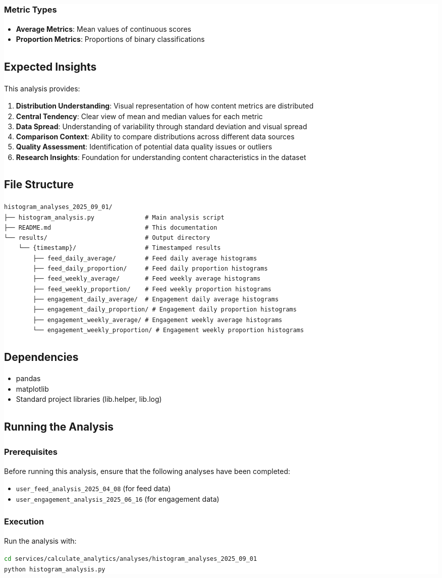 ### **Metric Types**
- **Average Metrics**: Mean values of continuous scores
- **Proportion Metrics**: Proportions of binary classifications

## Expected Insights

This analysis provides:

1. **Distribution Understanding**: Visual representation of how content metrics are distributed
2. **Central Tendency**: Clear view of mean and median values for each metric
3. **Data Spread**: Understanding of variability through standard deviation and visual spread
4. **Comparison Context**: Ability to compare distributions across different data sources
5. **Quality Assessment**: Identification of potential data quality issues or outliers
6. **Research Insights**: Foundation for understanding content characteristics in the dataset

## File Structure

```
histogram_analyses_2025_09_01/
├── histogram_analysis.py              # Main analysis script
├── README.md                          # This documentation
└── results/                           # Output directory
    └── {timestamp}/                   # Timestamped results
        ├── feed_daily_average/        # Feed daily average histograms
        ├── feed_daily_proportion/     # Feed daily proportion histograms
        ├── feed_weekly_average/       # Feed weekly average histograms
        ├── feed_weekly_proportion/    # Feed weekly proportion histograms
        ├── engagement_daily_average/  # Engagement daily average histograms
        ├── engagement_daily_proportion/ # Engagement daily proportion histograms
        ├── engagement_weekly_average/ # Engagement weekly average histograms
        └── engagement_weekly_proportion/ # Engagement weekly proportion histograms
```

## Dependencies

- pandas
- matplotlib
- Standard project libraries (lib.helper, lib.log)

## Running the Analysis

### **Prerequisites**
Before running this analysis, ensure that the following analyses have been completed:
- `user_feed_analysis_2025_04_08` (for feed data)
- `user_engagement_analysis_2025_06_16` (for engagement data)

### **Execution**
Run the analysis with:

```bash
cd services/calculate_analytics/analyses/histogram_analyses_2025_09_01
python histogram_analysis.py
```
